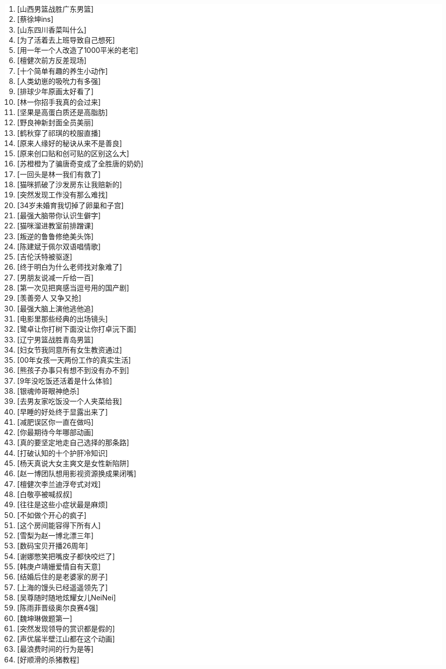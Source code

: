 1. [山西男篮战胜广东男篮]
1. [蔡徐坤ins]
1. [山东四川香菜叫什么]
1. [为了活着去上班导致自己想死]
1. [用一年一个人改造了1000平米的老宅]
1. [檀健次前方反差现场]
1. [十个简单有趣的养生小动作]
1. [人类幼崽的吸吮力有多强]
1. [排球少年原画太好看了]
1. [林一你招手我真的会过来]
1. [坚果是高蛋白质还是高脂肪]
1. [野良神新封面全员美丽]
1. [鹤秋穿了祁琪的校服直播]
1. [原来人缘好的秘诀从来不是善良]
1. [原来创口贴和创可贴的区别这么大]
1. [苏橙橙为了骗唐奇变成了全胜唐的奶奶]
1. [一回头是林一我们有救了]
1. [猫咪抓破了沙发房东让我赔新的]
1. [突然发现工作没有那么难找]
1. [34岁未婚育我切掉了卵巢和子宫]
1. [最强大脑带你认识生僻字]
1. [猫咪溜进教室前排蹭课]
1. [叛逆的鲁鲁修绝美头饰]
1. [陈建斌于佩尔双语唱情歌]
1. [吉伦沃特被驱逐]
1. [终于明白为什么老师找对象难了]
1. [男朋友说减一斤给一百]
1. [第一次见把爽感当逗号用的国产剧]
1. [羡善旁人 又争又抢]
1. [最强大脑上演他逃他追]
1. [电影里那些经典的出场镜头]
1. [鹭卓让你打树下面没让你打卓沅下面]
1. [辽宁男篮战胜青岛男篮]
1. [妇女节我同意所有女生教资通过]
1. [00年女孩一天两份工作的真实生活]
1. [熊孩子办事只有想不到没有办不到]
1. [9年没吃饭还活着是什么体验]
1. [银魂帅哥眼神绝杀]
1. [去男友家吃饭没一个人夹菜给我]
1. [早睡的好处终于显露出来了]
1. [减肥误区你一直在做吗]
1. [你最期待今年哪部动画]
1. [真的要坚定地走自己选择的那条路]
1. [打破认知的十个护肝冷知识]
1. [杨天真说大女主爽文是女性新陷阱]
1. [赵一博团队想用影视资源换成果闭嘴]
1. [檀健次李兰迪浮夸式对戏]
1. [白敬亭被喊叔叔]
1. [往往是这些小症状最是麻烦]
1. [不如做个开心的疯子]
1. [这个房间能容得下所有人]
1. [雪梨为赵一博北漂三年]
1. [数码宝贝开播26周年]
1. [谢娜憋笑把嘴皮子都快咬烂了]
1. [韩庚卢靖姗爱情自有天意]
1. [结婚后住的是老婆家的房子]
1. [上海的馒头已经遥遥领先了]
1. [吴尊随时随地炫耀女儿NeiNei]
1. [陈雨菲晋级奥尔良赛4强]
1. [魏坤琳做题第一]
1. [突然发现领导的赏识都是假的]
1. [声优届半壁江山都在这个动画]
1. [最浪费时间的行为是等]
1. [好顺滑的杀猪教程]